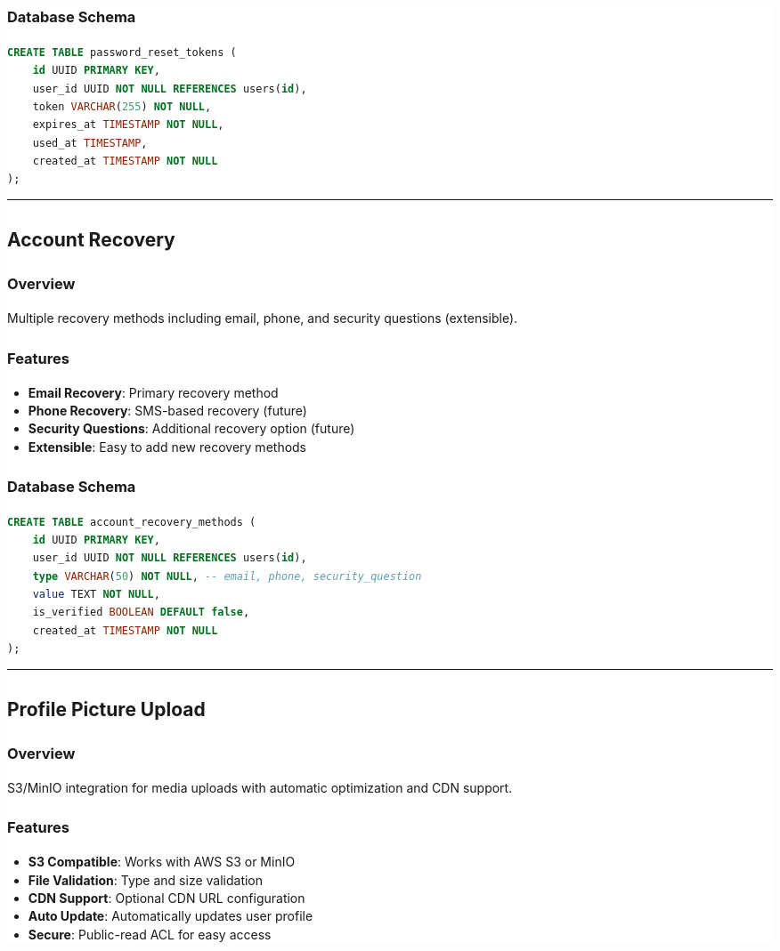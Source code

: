 ### Database Schema

```sql
CREATE TABLE password_reset_tokens (
    id UUID PRIMARY KEY,
    user_id UUID NOT NULL REFERENCES users(id),
    token VARCHAR(255) NOT NULL,
    expires_at TIMESTAMP NOT NULL,
    used_at TIMESTAMP,
    created_at TIMESTAMP NOT NULL
);
```

---

## Account Recovery

### Overview

Multiple recovery methods including email, phone, and security questions (extensible).

### Features

- **Email Recovery**: Primary recovery method
- **Phone Recovery**: SMS-based recovery (future)
- **Security Questions**: Additional recovery option (future)
- **Extensible**: Easy to add new recovery methods

### Database Schema

```sql
CREATE TABLE account_recovery_methods (
    id UUID PRIMARY KEY,
    user_id UUID NOT NULL REFERENCES users(id),
    type VARCHAR(50) NOT NULL, -- email, phone, security_question
    value TEXT NOT NULL,
    is_verified BOOLEAN DEFAULT false,
    created_at TIMESTAMP NOT NULL
);
```

---

## Profile Picture Upload

### Overview

S3/MinIO integration for media uploads with automatic optimization and CDN support.

### Features

- **S3 Compatible**: Works with AWS S3 or MinIO
- **File Validation**: Type and size validation
- **CDN Support**: Optional CDN URL configuration
- **Auto Update**: Automatically updates user profile
- **Secure**: Public-read ACL for easy access
